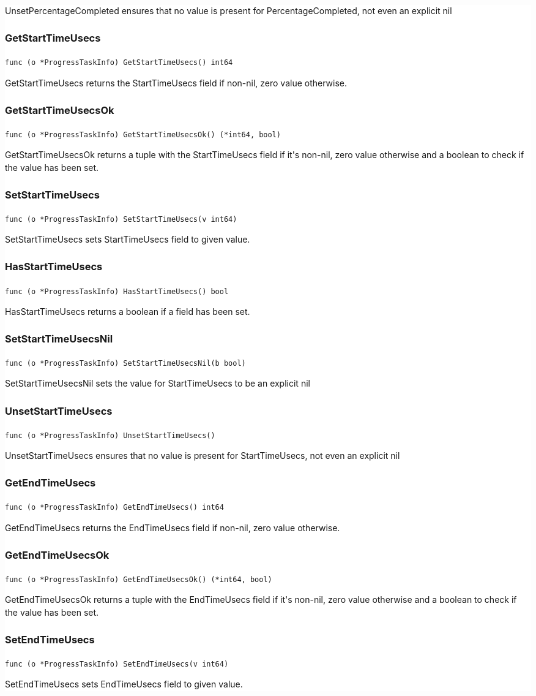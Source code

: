 UnsetPercentageCompleted ensures that no value is present for PercentageCompleted, not even an explicit nil
### GetStartTimeUsecs

`func (o *ProgressTaskInfo) GetStartTimeUsecs() int64`

GetStartTimeUsecs returns the StartTimeUsecs field if non-nil, zero value otherwise.

### GetStartTimeUsecsOk

`func (o *ProgressTaskInfo) GetStartTimeUsecsOk() (*int64, bool)`

GetStartTimeUsecsOk returns a tuple with the StartTimeUsecs field if it's non-nil, zero value otherwise
and a boolean to check if the value has been set.

### SetStartTimeUsecs

`func (o *ProgressTaskInfo) SetStartTimeUsecs(v int64)`

SetStartTimeUsecs sets StartTimeUsecs field to given value.

### HasStartTimeUsecs

`func (o *ProgressTaskInfo) HasStartTimeUsecs() bool`

HasStartTimeUsecs returns a boolean if a field has been set.

### SetStartTimeUsecsNil

`func (o *ProgressTaskInfo) SetStartTimeUsecsNil(b bool)`

 SetStartTimeUsecsNil sets the value for StartTimeUsecs to be an explicit nil

### UnsetStartTimeUsecs
`func (o *ProgressTaskInfo) UnsetStartTimeUsecs()`

UnsetStartTimeUsecs ensures that no value is present for StartTimeUsecs, not even an explicit nil
### GetEndTimeUsecs

`func (o *ProgressTaskInfo) GetEndTimeUsecs() int64`

GetEndTimeUsecs returns the EndTimeUsecs field if non-nil, zero value otherwise.

### GetEndTimeUsecsOk

`func (o *ProgressTaskInfo) GetEndTimeUsecsOk() (*int64, bool)`

GetEndTimeUsecsOk returns a tuple with the EndTimeUsecs field if it's non-nil, zero value otherwise
and a boolean to check if the value has been set.

### SetEndTimeUsecs

`func (o *ProgressTaskInfo) SetEndTimeUsecs(v int64)`

SetEndTimeUsecs sets EndTimeUsecs field to given value.
